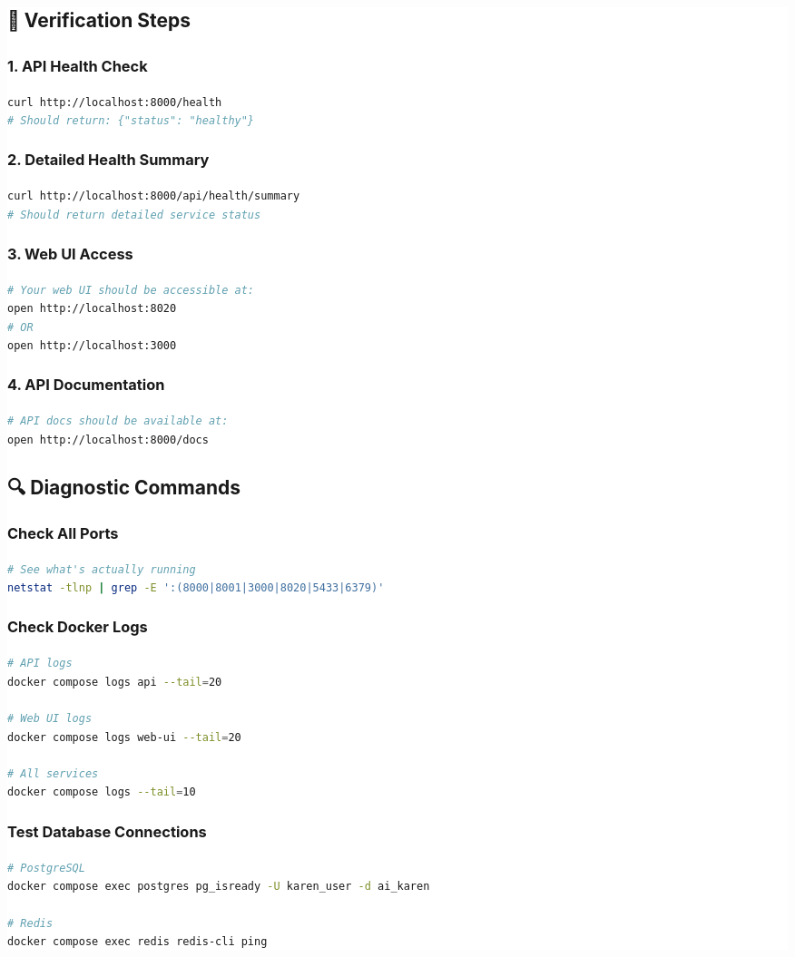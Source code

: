 ## 🚀 Verification Steps

### 1. API Health Check
```bash
curl http://localhost:8000/health
# Should return: {"status": "healthy"}
```

### 2. Detailed Health Summary
```bash
curl http://localhost:8000/api/health/summary
# Should return detailed service status
```

### 3. Web UI Access
```bash
# Your web UI should be accessible at:
open http://localhost:8020
# OR
open http://localhost:3000
```

### 4. API Documentation
```bash
# API docs should be available at:
open http://localhost:8000/docs
```

## 🔍 Diagnostic Commands

### Check All Ports
```bash
# See what's actually running
netstat -tlnp | grep -E ':(8000|8001|3000|8020|5433|6379)'
```

### Check Docker Logs
```bash
# API logs
docker compose logs api --tail=20

# Web UI logs
docker compose logs web-ui --tail=20

# All services
docker compose logs --tail=10
```

### Test Database Connections
```bash
# PostgreSQL
docker compose exec postgres pg_isready -U karen_user -d ai_karen

# Redis
docker compose exec redis redis-cli ping
```

